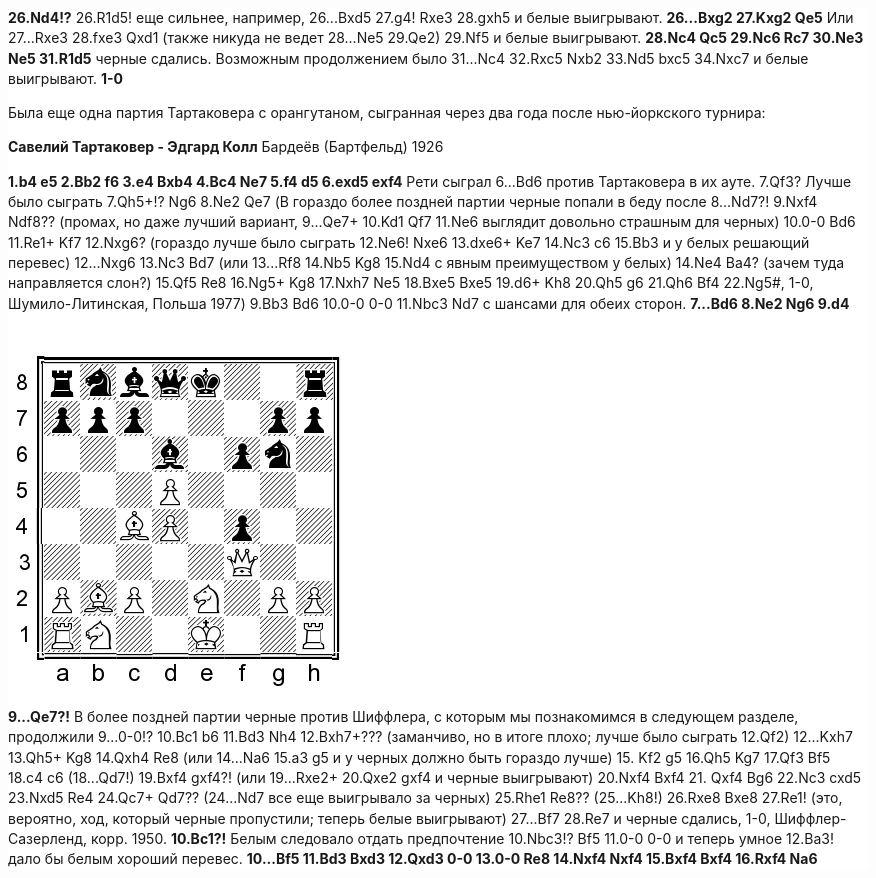 **26.Nd4!?** 26.R1d5! еще сильнее, например, 26...Bxd5 27.g4! Rxe3 28.gxh5 и белые выигрывают. **26...Bxg2 27.Kxg2 Qe5** Или 27...Rxe3 28.fxe3 Qxd1 (также никуда не ведет 28...Ne5 29.Qe2) 29.Nf5 и белые выигрывают. **28.Nc4 Qc5 29.Nc6 Rc7 30.Ne3 Ne5 31.R1d5** черные сдались. Возможным продолжением было 31...Nc4 32.Rxc5 Nxb2 33.Nd5 bxc5 34.Nxc7 и белые выигрывают. **1-0**

Была еще одна партия Тартаковера с орангутаном, сыгранная через два года после нью-йоркского турнира:

**Савелий Тартаковер - Эдгард Колл**
Бардеёв (Бартфельд) 1926

**1.b4 e5 2.Bb2 f6 3.e4 Bxb4 4.Bc4 Ne7 5.f4 d5 6.exd5 exf4** Рети сыграл 6...Bd6 против Тартаковера в их ауте. 7.Qf3? Лучше было сыграть 7.Qh5+!? Ng6 8.Ne2 Qe7 (В гораздо более поздней партии черные попали в беду после 8...Nd7?! 9.Nxf4 Ndf8?? (промах, но даже лучший вариант, 9...Qe7+ 10.Kd1 Qf7 11.Ne6 выглядит довольно страшным для черных) 10.0-0 Bd6 11.Re1+ Kf7 12.Nxg6? (гораздо лучше было сыграть 12.Ne6! Nxe6 13.dxe6+ Ke7 14.Nc3 c6 15.Bb3 и у белых решающий перевес) 12...Nxg6 13.Nc3 Bd7 (или 13...Rf8 14.Nb5 Kg8 15.Nd4 с явным преимуществом у белых) 14.Ne4 Ba4? (зачем туда направляется слон?) 15.Qf5 Re8 16.Ng5+ Kg8 17.Nxh7 Ne5 18.Bxe5 Bxe5 19.d6+ Kh8 20.Qh5 g6 21.Qh6 Bf4 22.Ng5#, 1-0, Шумило-Литинская, Польша 1977) 9.Bb3 Bd6 10.0-0 0-0 11.Nbc3 Nd7 с шансами для обеих сторон. **7...Bd6 8.Ne2 Ng6 9.d4**

![](pics/pic-0-18.png)

**9...Qe7?!** В более поздней партии черные против Шиффлера, с которым мы познакомимся в следующем разделе, продолжили 9...0-0!? 10.Bc1 b6 11.Bd3 Nh4 12.Bxh7+??? (заманчиво, но в итоге плохо; лучше было сыграть 12.Qf2) 12...Kxh7 13.Qh5+ Kg8 14.Qxh4 Re8 (или 14...Na6 15.a3 g5 и у черных должно быть гораздо лучше) 15. Kf2 g5 16.Qh5 Kg7 17.Qf3 Bf5 18.c4 c6 (18...Qd7!) 19.Bxf4 gxf4?! (или 19...Rxe2+ 20.Qxe2 gxf4 и черные выигрывают) 20.Nxf4 Bxf4 21. Qxf4 Bg6 22.Nc3 cxd5 23.Nxd5 Re4 24.Qc7+ Qd7?? (24...Nd7 все еще выигрывало за черных) 25.Rhe1 Re8?? (25...Kh8!) 26.Rxe8 Bxe8 27.Re1! (это, вероятно, ход, который черные пропустили; теперь белые выигрывают) 27...Bf7 28.Re7 и черные сдались, 1-0, Шиффлер-Сазерленд, корр. 1950. **10.Bc1?!** Белым следовало отдать предпочтение 10.Nbc3!? Bf5 11.0-0 0-0 и теперь умное 12.Ba3! дало бы белым хороший перевес. **10...Bf5 11.Bd3 Bxd3 12.Qxd3 0-0 13.0-0 Re8 14.Nxf4 Nxf4 15.Bxf4 Bxf4 16.Rxf4 Na6**
